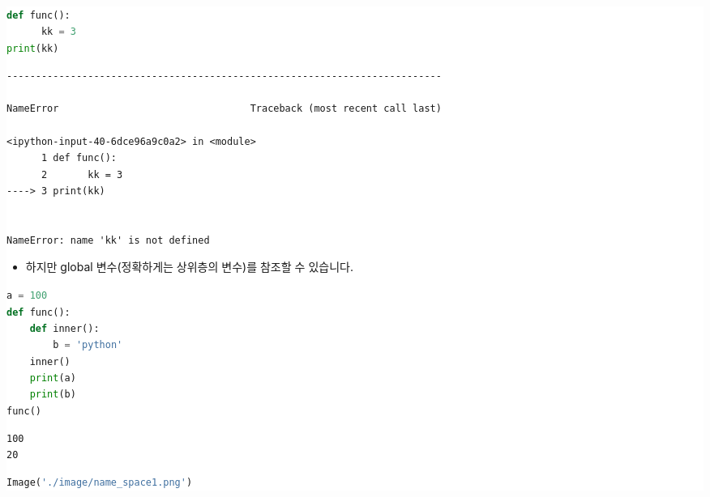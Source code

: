
```python
def func():
      kk = 3
print(kk)
```


    ---------------------------------------------------------------------------
    
    NameError                                 Traceback (most recent call last)
    
    <ipython-input-40-6dce96a9c0a2> in <module>
          1 def func():
          2       kk = 3
    ----> 3 print(kk)


    NameError: name 'kk' is not defined


- 하지만 global 변수(정확하게는 상위층의 변수)를 참조할 수 있습니다.


```python
a = 100
def func():
    def inner():
        b = 'python'
    inner()
    print(a)
    print(b)
func()
```

    100
    20



```python
Image('./image/name_space1.png')
```



